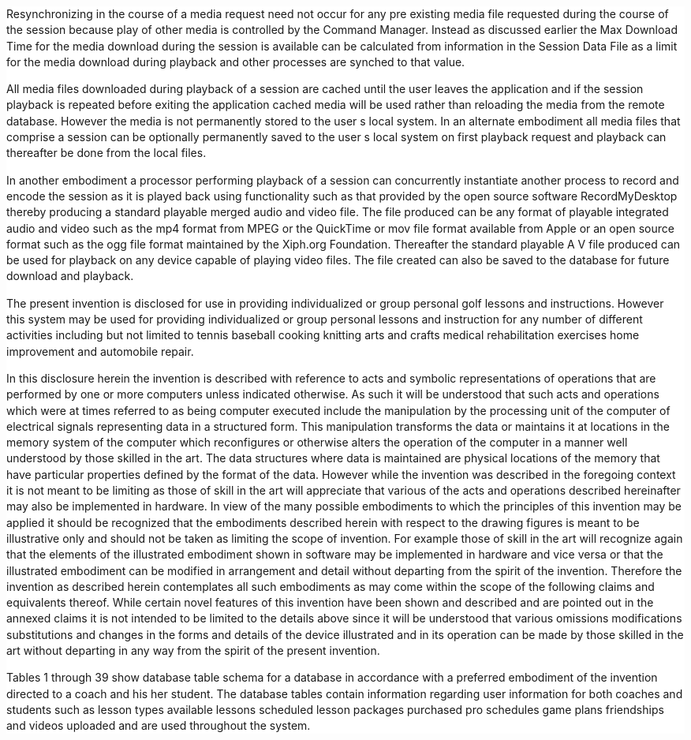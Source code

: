 Resynchronizing in the course of a media request need not occur for any pre existing media file requested during the course of the session because play of other media is controlled by the Command Manager. Instead as discussed earlier the Max Download Time for the media download during the session is available can be calculated from information in the Session Data File as a limit for the media download during playback and other processes are synched to that value.

All media files downloaded during playback of a session are cached until the user leaves the application and if the session playback is repeated before exiting the application cached media will be used rather than reloading the media from the remote database. However the media is not permanently stored to the user s local system. In an alternate embodiment all media files that comprise a session can be optionally permanently saved to the user s local system on first playback request and playback can thereafter be done from the local files.

In another embodiment a processor performing playback of a session can concurrently instantiate another process to record and encode the session as it is played back using functionality such as that provided by the open source software RecordMyDesktop thereby producing a standard playable merged audio and video file. The file produced can be any format of playable integrated audio and video such as the mp4 format from MPEG or the QuickTime or mov file format available from Apple or an open source format such as the ogg file format maintained by the Xiph.org Foundation. Thereafter the standard playable A V file produced can be used for playback on any device capable of playing video files. The file created can also be saved to the database for future download and playback.

The present invention is disclosed for use in providing individualized or group personal golf lessons and instructions. However this system may be used for providing individualized or group personal lessons and instruction for any number of different activities including but not limited to tennis baseball cooking knitting arts and crafts medical rehabilitation exercises home improvement and automobile repair.

In this disclosure herein the invention is described with reference to acts and symbolic representations of operations that are performed by one or more computers unless indicated otherwise. As such it will be understood that such acts and operations which were at times referred to as being computer executed include the manipulation by the processing unit of the computer of electrical signals representing data in a structured form. This manipulation transforms the data or maintains it at locations in the memory system of the computer which reconfigures or otherwise alters the operation of the computer in a manner well understood by those skilled in the art. The data structures where data is maintained are physical locations of the memory that have particular properties defined by the format of the data. However while the invention was described in the foregoing context it is not meant to be limiting as those of skill in the art will appreciate that various of the acts and operations described hereinafter may also be implemented in hardware. In view of the many possible embodiments to which the principles of this invention may be applied it should be recognized that the embodiments described herein with respect to the drawing figures is meant to be illustrative only and should not be taken as limiting the scope of invention. For example those of skill in the art will recognize again that the elements of the illustrated embodiment shown in software may be implemented in hardware and vice versa or that the illustrated embodiment can be modified in arrangement and detail without departing from the spirit of the invention. Therefore the invention as described herein contemplates all such embodiments as may come within the scope of the following claims and equivalents thereof. While certain novel features of this invention have been shown and described and are pointed out in the annexed claims it is not intended to be limited to the details above since it will be understood that various omissions modifications substitutions and changes in the forms and details of the device illustrated and in its operation can be made by those skilled in the art without departing in any way from the spirit of the present invention.

Tables 1 through 39 show database table schema for a database in accordance with a preferred embodiment of the invention directed to a coach and his her student. The database tables contain information regarding user information for both coaches and students such as lesson types available lessons scheduled lesson packages purchased pro schedules game plans friendships and videos uploaded and are used throughout the system.
